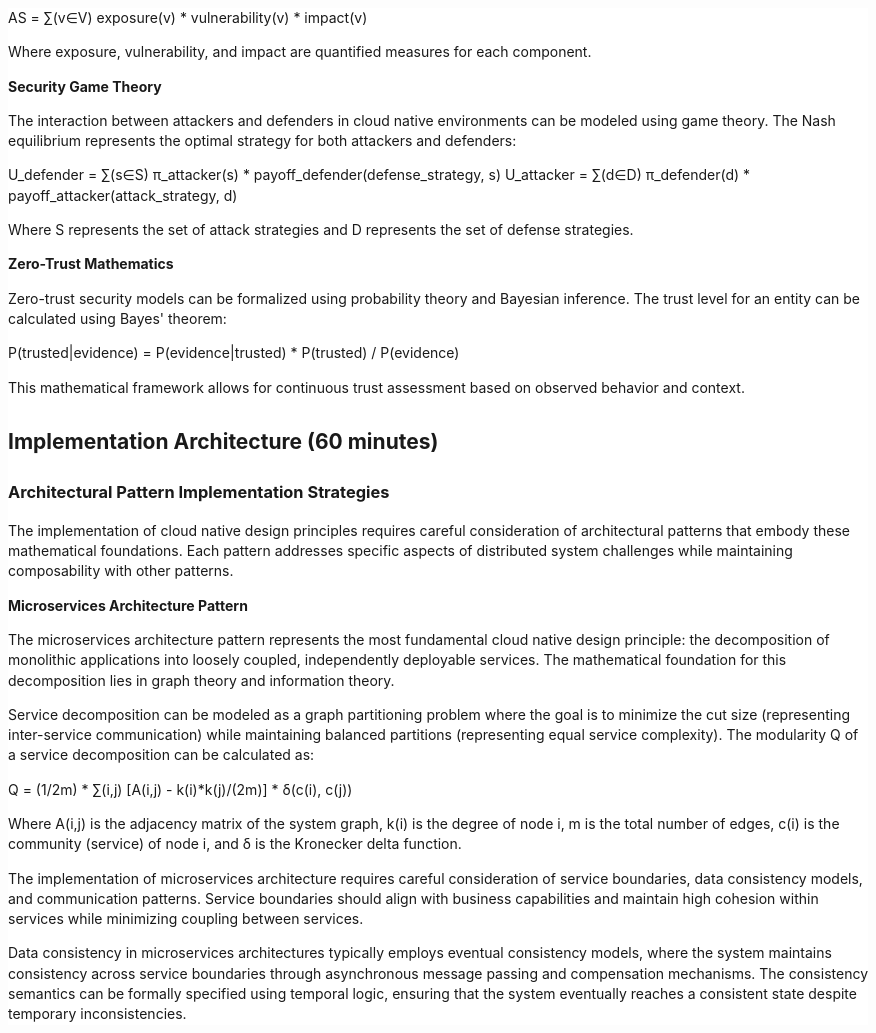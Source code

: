 AS = ∑(v∈V) exposure(v) * vulnerability(v) * impact(v)

Where exposure, vulnerability, and impact are quantified measures for each component.

**Security Game Theory**

The interaction between attackers and defenders in cloud native environments can be modeled using game theory. The Nash equilibrium represents the optimal strategy for both attackers and defenders:

U_defender = ∑(s∈S) π_attacker(s) * payoff_defender(defense_strategy, s)
U_attacker = ∑(d∈D) π_defender(d) * payoff_attacker(attack_strategy, d)

Where S represents the set of attack strategies and D represents the set of defense strategies.

**Zero-Trust Mathematics**

Zero-trust security models can be formalized using probability theory and Bayesian inference. The trust level for an entity can be calculated using Bayes' theorem:

P(trusted|evidence) = P(evidence|trusted) * P(trusted) / P(evidence)

This mathematical framework allows for continuous trust assessment based on observed behavior and context.

## Implementation Architecture (60 minutes)

### Architectural Pattern Implementation Strategies

The implementation of cloud native design principles requires careful consideration of architectural patterns that embody these mathematical foundations. Each pattern addresses specific aspects of distributed system challenges while maintaining composability with other patterns.

**Microservices Architecture Pattern**

The microservices architecture pattern represents the most fundamental cloud native design principle: the decomposition of monolithic applications into loosely coupled, independently deployable services. The mathematical foundation for this decomposition lies in graph theory and information theory.

Service decomposition can be modeled as a graph partitioning problem where the goal is to minimize the cut size (representing inter-service communication) while maintaining balanced partitions (representing equal service complexity). The modularity Q of a service decomposition can be calculated as:

Q = (1/2m) * ∑(i,j) [A(i,j) - k(i)*k(j)/(2m)] * δ(c(i), c(j))

Where A(i,j) is the adjacency matrix of the system graph, k(i) is the degree of node i, m is the total number of edges, c(i) is the community (service) of node i, and δ is the Kronecker delta function.

The implementation of microservices architecture requires careful consideration of service boundaries, data consistency models, and communication patterns. Service boundaries should align with business capabilities and maintain high cohesion within services while minimizing coupling between services.

Data consistency in microservices architectures typically employs eventual consistency models, where the system maintains consistency across service boundaries through asynchronous message passing and compensation mechanisms. The consistency semantics can be formally specified using temporal logic, ensuring that the system eventually reaches a consistent state despite temporary inconsistencies.
